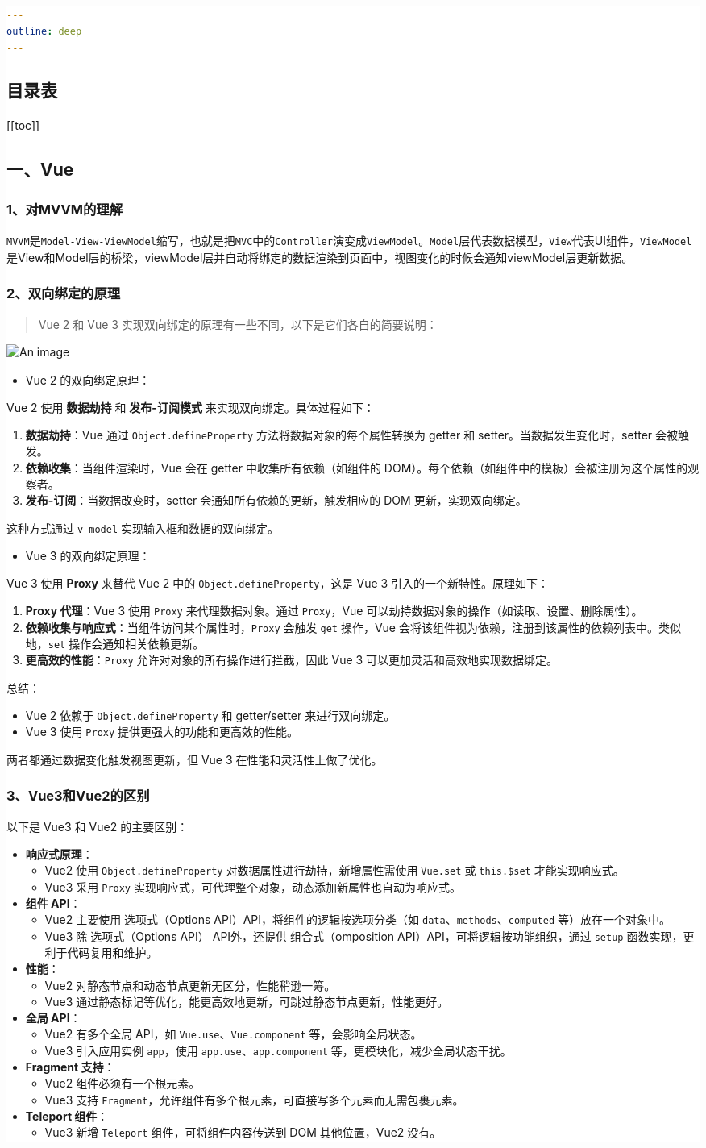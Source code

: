 ```yaml
---
outline: deep
---
```

## 目录表
[[toc]]
## 一、Vue

### 1、对MVVM的理解

`MVVM`是`Model-View-ViewModel`缩写，也就是把`MVC`中的`Controller`演变成`ViewModel`。`Model`层代表数据模型，`View`代表UI组件，`ViewModel`是View和Model层的桥梁，viewModel层并自动将绑定的数据渲染到页面中，视图变化的时候会通知viewModel层更新数据。

### 2、双向绑定的原理

> Vue 2 和 Vue 3 实现双向绑定的原理有一些不同，以下是它们各自的简要说明：

![An image](/img/vue1.png)

- Vue 2 的双向绑定原理：

Vue 2 使用 **数据劫持** 和 **发布-订阅模式** 来实现双向绑定。具体过程如下：
1. **数据劫持**：Vue 通过 `Object.defineProperty` 方法将数据对象的每个属性转换为 getter 和 setter。当数据发生变化时，setter 会被触发。
2. **依赖收集**：当组件渲染时，Vue 会在 getter 中收集所有依赖（如组件的 DOM）。每个依赖（如组件中的模板）会被注册为这个属性的观察者。
3. **发布-订阅**：当数据改变时，setter 会通知所有依赖的更新，触发相应的 DOM 更新，实现双向绑定。

这种方式通过 `v-model` 实现输入框和数据的双向绑定。

- Vue 3 的双向绑定原理：

Vue 3 使用 **Proxy** 来替代 Vue 2 中的 `Object.defineProperty`，这是 Vue 3 引入的一个新特性。原理如下：
1. **Proxy 代理**：Vue 3 使用 `Proxy` 来代理数据对象。通过 `Proxy`，Vue 可以劫持数据对象的操作（如读取、设置、删除属性）。
2. **依赖收集与响应式**：当组件访问某个属性时，`Proxy` 会触发 `get` 操作，Vue 会将该组件视为依赖，注册到该属性的依赖列表中。类似地，`set` 操作会通知相关依赖更新。
3. **更高效的性能**：`Proxy` 允许对对象的所有操作进行拦截，因此 Vue 3 可以更加灵活和高效地实现数据绑定。

总结：
- Vue 2 依赖于 `Object.defineProperty` 和 getter/setter 来进行双向绑定。
- Vue 3 使用 `Proxy` 提供更强大的功能和更高效的性能。

两者都通过数据变化触发视图更新，但 Vue 3 在性能和灵活性上做了优化。

### 3、Vue3和Vue2的区别

以下是 Vue3 和 Vue2 的主要区别：
- **响应式原理**：
  - Vue2 使用 `Object.defineProperty` 对数据属性进行劫持，新增属性需使用 `Vue.set` 或 `this.$set` 才能实现响应式。
  - Vue3 采用 `Proxy` 实现响应式，可代理整个对象，动态添加新属性也自动为响应式。
- **组件 API**：
  - Vue2 主要使用 选项式（Options API）API，将组件的逻辑按选项分类（如 `data`、`methods`、`computed` 等）放在一个对象中。
  - Vue3 除 选项式（Options API） API外，还提供 组合式（omposition API）API，可将逻辑按功能组织，通过 `setup` 函数实现，更利于代码复用和维护。
- **性能**：
  - Vue2 对静态节点和动态节点更新无区分，性能稍逊一筹。
  - Vue3 通过静态标记等优化，能更高效地更新，可跳过静态节点更新，性能更好。
- **全局 API**：
  - Vue2 有多个全局 API，如 `Vue.use`、`Vue.component` 等，会影响全局状态。
  - Vue3 引入应用实例 `app`，使用 `app.use`、`app.component` 等，更模块化，减少全局状态干扰。
- **Fragment 支持**：
  - Vue2 组件必须有一个根元素。
  - Vue3 支持 `Fragment`，允许组件有多个根元素，可直接写多个元素而无需包裹元素。
- **Teleport 组件**：
  - Vue3 新增 `Teleport` 组件，可将组件内容传送到 DOM 其他位置，Vue2 没有。
